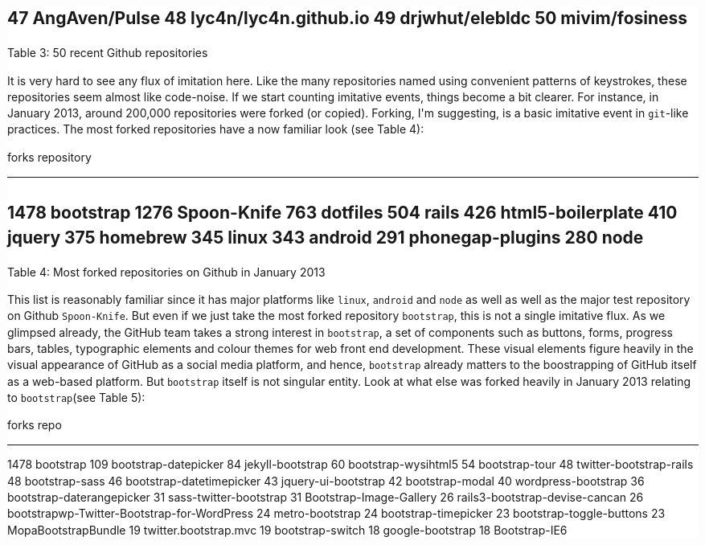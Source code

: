 47 AngAven/Pulse
48 lyc4n/lyc4n.github.io
49 drjwhut/elebldc
50 mivim/fosiness
-------------------------------------------------
Table 3: 50 recent Github repositories

It is very hard to see any flux of imitation here. Like the many repositories named using convenient patterns of keystrokes, these repositories seem almost like code-noise.  If we start counting imitative events, things become a bit clearer. For instance, in January 2013, around 200,000 repositories were forked (or copied). Forking, I'm suggesting, is a basic imitative event in `git`-like practices. The most forked repositories have a now familiar look (see Table 4):

forks  repository
------    ----------
1478             bootstrap
1276           Spoon-Knife
763              dotfiles
504                 rails
426     html5-boilerplate
410                jquery
375              homebrew
345                 linux
343               android
291      phonegap-plugins
280                  node
----------------------------------
Table 4: Most forked repositories on Github in January 2013

This list is reasonably familiar since it has major platforms like `linux`, `android`  and `node` as well as well as the major test repository on Github `Spoon-Knife`.  But even if we just take the most forked repository `bootstrap`, this is not a single imitative flux. As we glimpsed already, the GitHub team takes a strong interest in `bootstrap`, a set of components such as buttons, forms, progress bars, tables, typographic elements and colour themes for web front end development. These visual elements figure heavily in the visual appearance of GitHub as a social media platform, and hence, `bootstrap` already matters to the boostrapping of GitHub itself as a web-based platform. But `bootstrap` itself is not  singular entity. Look at what else was forked heavily in January 2013 relating to `bootstrap`(see Table 5):

 forks                                         repo
--------    -------------------------------
1478                                    bootstrap
109                         bootstrap-datepicker
84                             jekyll-bootstrap
60                          bootstrap-wysihtml5
54                               bootstrap-tour
48                      twitter-bootstrap-rails
48                               bootstrap-sass
46                     bootstrap-datetimepicker
43                          jquery-ui-bootstrap
42                              bootstrap-modal
40                          wordpress-bootstrap
36                    bootstrap-daterangepicker
31                       sass-twitter-bootstrap
31                      Bootstrap-Image-Gallery
26               rails3-bootstrap-devise-cancan
26  bootstrapwp-Twitter-Bootstrap-for-WordPress
24                              metro-bootstrap
24                         bootstrap-timepicker
23                     bootstrap-toggle-buttons
23                          MopaBootstrapBundle
19                        twitter.bootstrap.mvc
19                             bootstrap-switch
18                             google-bootstrap
18                                Bootstrap-IE6